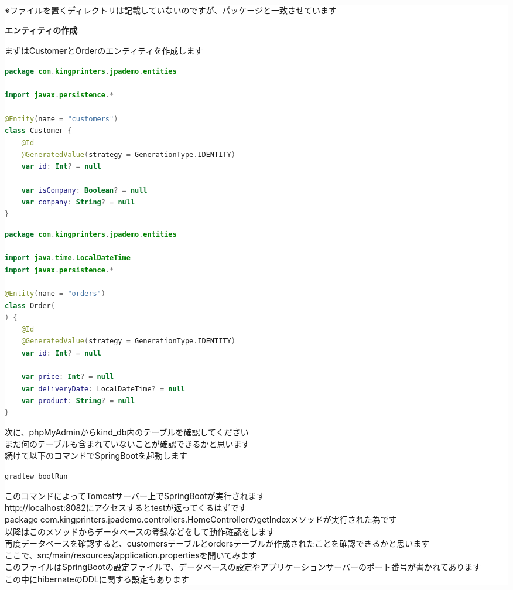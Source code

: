 ※ファイルを置くディレクトリは記載していないのですが、パッケージと一致させています  

**エンティティの作成**

まずはCustomerとOrderのエンティティを作成します  

```kotlin
package com.kingprinters.jpademo.entities

import javax.persistence.*

@Entity(name = "customers")
class Customer {
    @Id
    @GeneratedValue(strategy = GenerationType.IDENTITY)
    var id: Int? = null

    var isCompany: Boolean? = null
    var company: String? = null
}
```

```kotlin
package com.kingprinters.jpademo.entities

import java.time.LocalDateTime
import javax.persistence.*

@Entity(name = "orders")
class Order(
) {
    @Id
    @GeneratedValue(strategy = GenerationType.IDENTITY)
    var id: Int? = null

    var price: Int? = null
    var deliveryDate: LocalDateTime? = null
    var product: String? = null
}
```

次に、phpMyAdminからkind_db内のテーブルを確認してください  
まだ何のテーブルも含まれていないことが確認できるかと思います  
続けて以下のコマンドでSpringBootを起動します  

```
gradlew bootRun
```

このコマンドによってTomcatサーバー上でSpringBootが実行されます  
http://localhost:8082にアクセスするとtestが返ってくるはずです  
package com.kingprinters.jpademo.controllers.HomeControllerのgetIndexメソッドが実行された為です  
以降はこのメソッドからデータベースの登録などをして動作確認をします  
再度データベースを確認すると、customersテーブルとordersテーブルが作成されたことを確認できるかと思います  
ここで、src/main/resources/application.propertiesを開いてみます  
このファイルはSpringBootの設定ファイルで、データベースの設定やアプリケーションサーバーのポート番号が書かれてあります  
この中にhibernateのDDLに関する設定もあります  
